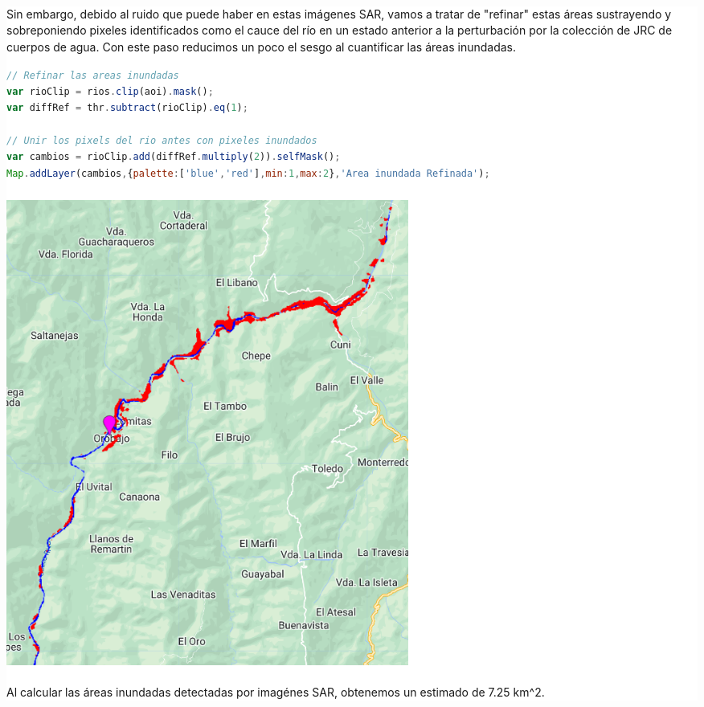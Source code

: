Sin embargo, debido al ruido que puede haber en estas imágenes SAR, vamos a tratar de "refinar" estas áreas sustrayendo y sobreponiendo pixeles identificados como el cauce del río en un estado anterior a la perturbación por la colección de JRC de cuerpos de agua. Con este paso reducimos un poco el sesgo al cuantificar las áreas inundadas.

```javascript
// Refinar las areas inundadas
var rioClip = rios.clip(aoi).mask();
var diffRef = thr.subtract(rioClip).eq(1);

// Unir los pixels del rio antes con pixeles inundados
var cambios = rioClip.add(diffRef.multiply(2)).selfMask();
Map.addLayer(cambios,{palette:['blue','red'],min:1,max:2},'Area inundada Refinada');
```

<img align="center" src="../images/gee-avanzado/03_fig8.png" vspace="10" width="500">

Al calcular las áreas inundadas detectadas por imagénes SAR, obtenemos un estimado de 7.25 km^2.
